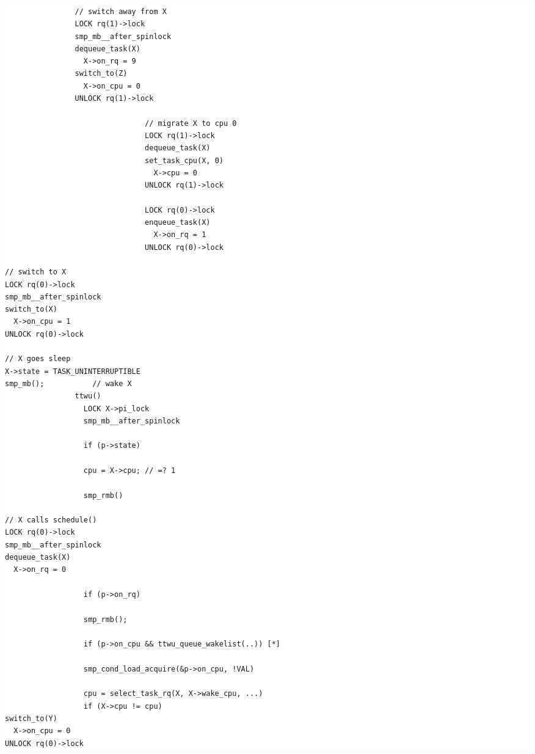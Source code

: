 					// switch away from X
					LOCK rq(1)->lock
					smp_mb__after_spinlock
					dequeue_task(X)
					  X->on_rq = 9
					switch_to(Z)
					  X->on_cpu = 0
					UNLOCK rq(1)->lock

									// migrate X to cpu 0
									LOCK rq(1)->lock
									dequeue_task(X)
									set_task_cpu(X, 0)
									  X->cpu = 0
									UNLOCK rq(1)->lock

									LOCK rq(0)->lock
									enqueue_task(X)
									  X->on_rq = 1
									UNLOCK rq(0)->lock

	// switch to X
	LOCK rq(0)->lock
	smp_mb__after_spinlock
	switch_to(X)
	  X->on_cpu = 1
	UNLOCK rq(0)->lock

	// X goes sleep
	X->state = TASK_UNINTERRUPTIBLE
	smp_mb();			// wake X
					ttwu()
					  LOCK X->pi_lock
					  smp_mb__after_spinlock

					  if (p->state)

					  cpu = X->cpu; // =? 1

					  smp_rmb()

	// X calls schedule()
	LOCK rq(0)->lock
	smp_mb__after_spinlock
	dequeue_task(X)
	  X->on_rq = 0

					  if (p->on_rq)

					  smp_rmb();

					  if (p->on_cpu && ttwu_queue_wakelist(..)) [*]

					  smp_cond_load_acquire(&p->on_cpu, !VAL)

					  cpu = select_task_rq(X, X->wake_cpu, ...)
					  if (X->cpu != cpu)
	switch_to(Y)
	  X->on_cpu = 0
	UNLOCK rq(0)->lock


[1]: https://github.com/krzyzanowskim/OpenSSL/pull/79
[2]: https://github.com/krzyzanowskim/OpenSSL/pull/41
[^consumption_metrics_slo]: We can't delay metrics collection